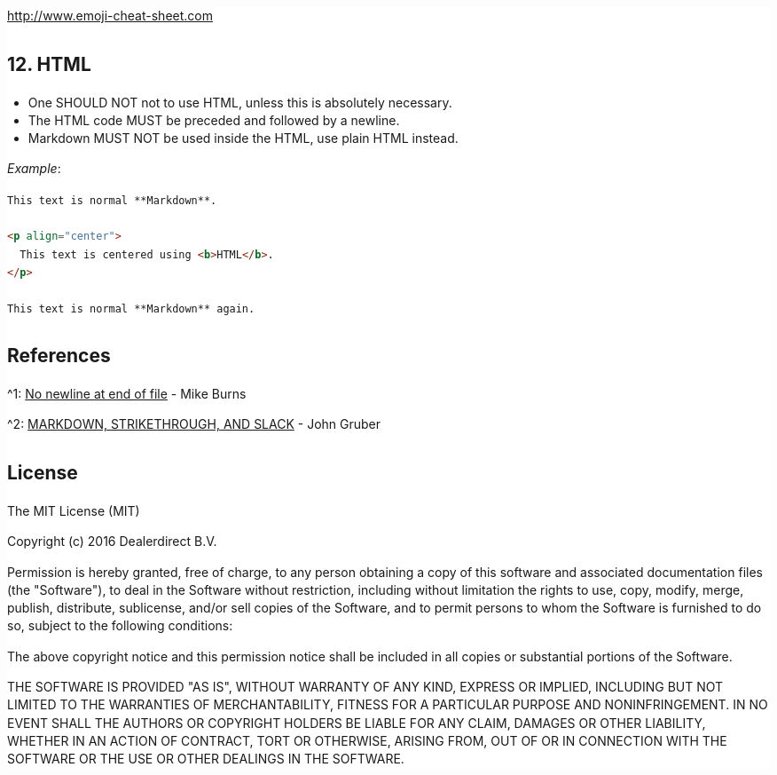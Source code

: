   <http://www.emoji-cheat-sheet.com>

## 12. HTML

- One SHOULD NOT not to use HTML, unless this is absolutely necessary.
- The HTML code MUST be preceded and followed by a newline.
- Markdown MUST NOT be used inside the HTML, use plain HTML instead.

_Example_:

```Markdown
This text is normal **Markdown**.

<p align="center">
  This text is centered using <b>HTML</b>.
</p>

This text is normal **Markdown** again.
```

## References

^1: [No newline at end of file][nonewline] - Mike Burns

^2: [MARKDOWN, STRIKETHROUGH, AND SLACK][strikethrough] - John Gruber

## License

The MIT License (MIT)

Copyright (c) 2016 Dealerdirect B.V.

Permission is hereby granted, free of charge, to any person obtaining a copy
of this software and associated documentation files (the "Software"), to deal
in the Software without restriction, including without limitation the rights
to use, copy, modify, merge, publish, distribute, sublicense, and/or sell
copies of the Software, and to permit persons to whom the Software is
furnished to do so, subject to the following conditions:

The above copyright notice and this permission notice shall be included in
all copies or substantial portions of the Software.

THE SOFTWARE IS PROVIDED "AS IS", WITHOUT WARRANTY OF ANY KIND, EXPRESS OR
IMPLIED, INCLUDING BUT NOT LIMITED TO THE WARRANTIES OF MERCHANTABILITY,
FITNESS FOR A PARTICULAR PURPOSE AND NONINFRINGEMENT.  IN NO EVENT SHALL THE
AUTHORS OR COPYRIGHT HOLDERS BE LIABLE FOR ANY CLAIM, DAMAGES OR OTHER
LIABILITY, WHETHER IN AN ACTION OF CONTRACT, TORT OR OTHERWISE, ARISING FROM,
OUT OF OR IN CONNECTION WITH THE SOFTWARE OR THE USE OR OTHER DEALINGS IN
THE SOFTWARE.

[rfc2119]: http://www.ietf.org/rfc/rfc2119.txt
[nonewline]: https://robots.thoughtbot.com/no-newline-at-end-of-file
[strikethrough]: https://daringfireball.net/linked/2015/11/05/markdown-strikethrough-slack


  [google]: http://www.google.com
  [google]: http://www.google.com
  [google]: http://www.google.com "Google Search"
  [google]: http://www.google.com 'Google Search'
  [google]: http://www.google.com "Google Search"
  [google]: http://www.google.nl "Google Search (Dutch)"
[google]: http://www.google.com "Google Search"
[first google logo]: https://en.wikipedia.org/wiki/Google_logo#/media/File:First-google-logo.gif "Google Logo"